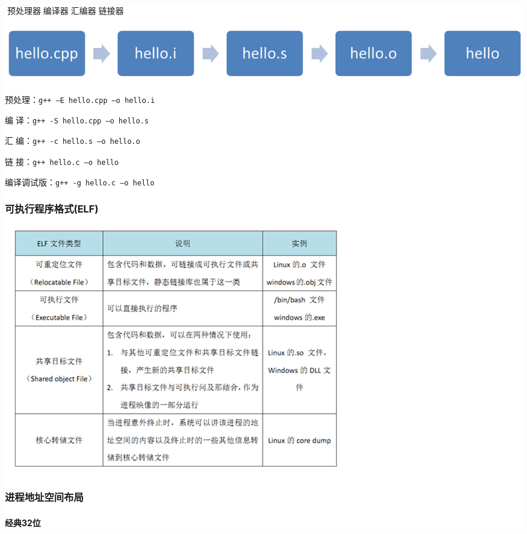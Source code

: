 ​							预处理器							编译器							汇编器							链接器

![](./编译程序.png)

预处理：`g++ –E hello.cpp –o hello.i`

编  译：`g++ -S hello.cpp –o hello.s`

汇  编：`g++ -c hello.s –o hello.o`

链  接：`g++ hello.c –o hello` 

编译调试版：`g++ -g hello.c –o hello`

### 可执行程序格式(ELF)

![](./可执行程序格式.png)

### 进程地址空间布局

#### 经典32位
